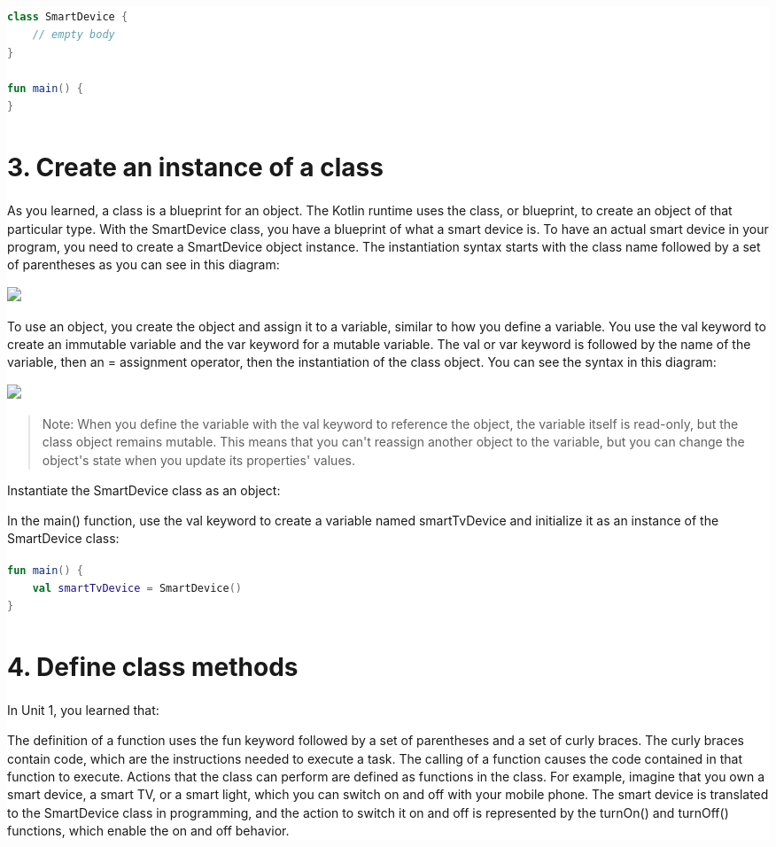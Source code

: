 ```kt
class SmartDevice {
    // empty body
}

fun main() {
}
```

# 3. Create an instance of a class
As you learned, a class is a blueprint for an object. The Kotlin runtime uses the class, or blueprint, to create an object of that particular type. With the SmartDevice class, you have a blueprint of what a smart device is. To have an actual smart device in your program, you need to create a SmartDevice object instance. The instantiation syntax starts with the class name followed by a set of parentheses as you can see in this diagram:

![](https://developer.android.com/static/codelabs/basic-android-kotlin-compose-classes-and-objects/img/1d25bc4f71c31fc9_856.png)

To use an object, you create the object and assign it to a variable, similar to how you define a variable. You use the val keyword to create an immutable variable and the var keyword for a mutable variable. The val or var keyword is followed by the name of the variable, then an = assignment operator, then the instantiation of the class object. You can see the syntax in this diagram:


![](https://developer.android.com/static/codelabs/basic-android-kotlin-compose-classes-and-objects/img/f58430542f2081a9_856.png)

> Note: When you define the variable with the val keyword to reference the object, the variable itself is read-only, but the class object remains mutable. This means that you can't reassign another object to the variable, but you can change the object's state when you update its properties' values.

Instantiate the SmartDevice class as an object:

In the main() function, use the val keyword to create a variable named smartTvDevice and initialize it as an instance of the SmartDevice class:

```kt
fun main() {
    val smartTvDevice = SmartDevice()
}
```

# 4. Define class methods
In Unit 1, you learned that:

The definition of a function uses the fun keyword followed by a set of parentheses and a set of curly braces. The curly braces contain code, which are the instructions needed to execute a task.
The calling of a function causes the code contained in that function to execute.
Actions that the class can perform are defined as functions in the class. For example, imagine that you own a smart device, a smart TV, or a smart light, which you can switch on and off with your mobile phone. The smart device is translated to the SmartDevice class in programming, and the action to switch it on and off is represented by the turnOn() and turnOff() functions, which enable the on and off behavior.
